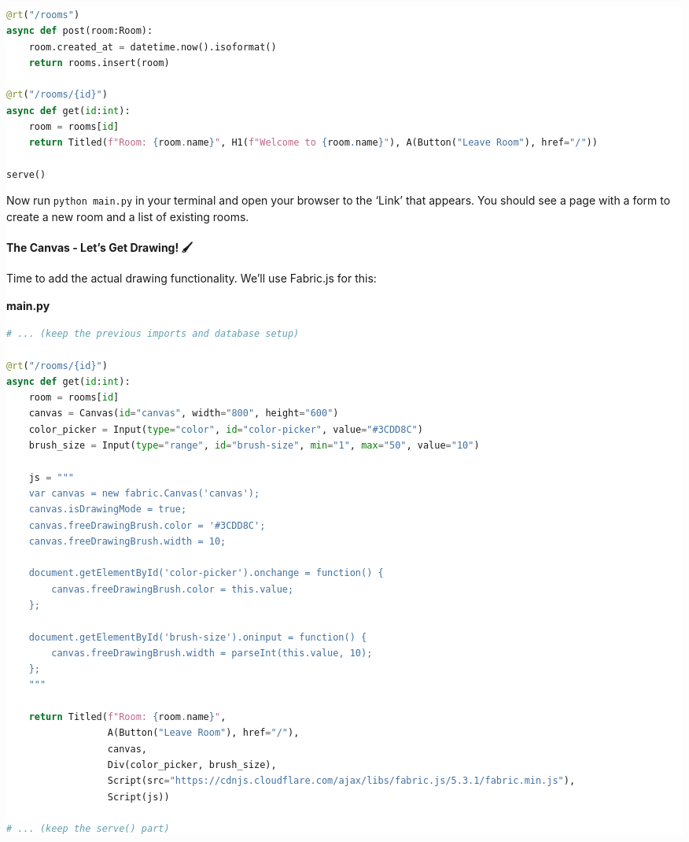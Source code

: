 ``` python
@rt("/rooms")
async def post(room:Room):
    room.created_at = datetime.now().isoformat()
    return rooms.insert(room)

@rt("/rooms/{id}")
async def get(id:int):
    room = rooms[id]
    return Titled(f"Room: {room.name}", H1(f"Welcome to {room.name}"), A(Button("Leave Room"), href="/"))

serve()
```

</div>

Now run `python main.py` in your terminal and open your browser to the
‘Link’ that appears. You should see a page with a form to create a new
room and a list of existing rooms.

#### The Canvas - Let’s Get Drawing! 🖌️

Time to add the actual drawing functionality. We’ll use Fabric.js for
this:

<div class="code-with-filename">

**main.py**

``` python
# ... (keep the previous imports and database setup)

@rt("/rooms/{id}")
async def get(id:int):
    room = rooms[id]
    canvas = Canvas(id="canvas", width="800", height="600")
    color_picker = Input(type="color", id="color-picker", value="#3CDD8C")
    brush_size = Input(type="range", id="brush-size", min="1", max="50", value="10")
    
    js = """
    var canvas = new fabric.Canvas('canvas');
    canvas.isDrawingMode = true;
    canvas.freeDrawingBrush.color = '#3CDD8C';
    canvas.freeDrawingBrush.width = 10;
    
    document.getElementById('color-picker').onchange = function() {
        canvas.freeDrawingBrush.color = this.value;
    };
    
    document.getElementById('brush-size').oninput = function() {
        canvas.freeDrawingBrush.width = parseInt(this.value, 10);
    };
    """
    
    return Titled(f"Room: {room.name}",
                  A(Button("Leave Room"), href="/"),
                  canvas,
                  Div(color_picker, brush_size),
                  Script(src="https://cdnjs.cloudflare.com/ajax/libs/fabric.js/5.3.1/fabric.min.js"),
                  Script(js))

# ... (keep the serve() part)
```
